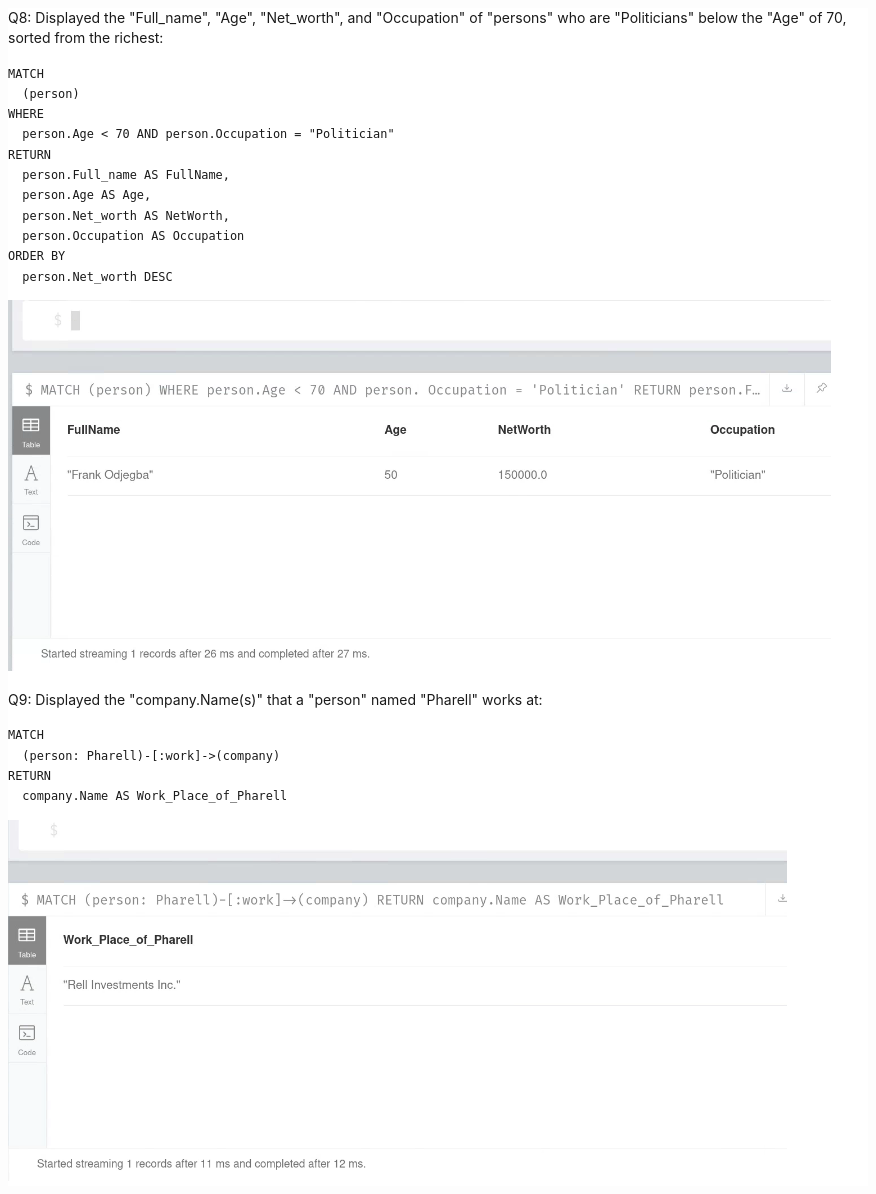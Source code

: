 Q8: Displayed the "Full_name", "Age", "Net_worth", and "Occupation" of "persons" who are "Politicians" below the "Age" of 70, sorted from the richest: 
```
MATCH
  (person)
WHERE
  person.Age < 70 AND person.Occupation = "Politician"
RETURN
  person.Full_name AS FullName,
  person.Age AS Age,
  person.Net_worth AS NetWorth,
  person.Occupation AS Occupation
ORDER BY
  person.Net_worth DESC
 ```
![neo4j13](https://github.com/vaxdata22/NoSQL-and-Big-Data-demonstration/blob/main/screenshots/neo4j/neo4j-pic13.png)

Q9: Displayed the "company.Name(s)" that a "person" named "Pharell" works at: 
```
MATCH
  (person: Pharell)-[:work]->(company)
RETURN
  company.Name AS Work_Place_of_Pharell
```
![neo4j14](https://github.com/vaxdata22/NoSQL-and-Big-Data-demonstration/blob/main/screenshots/neo4j/neo4j-pic14.png)
